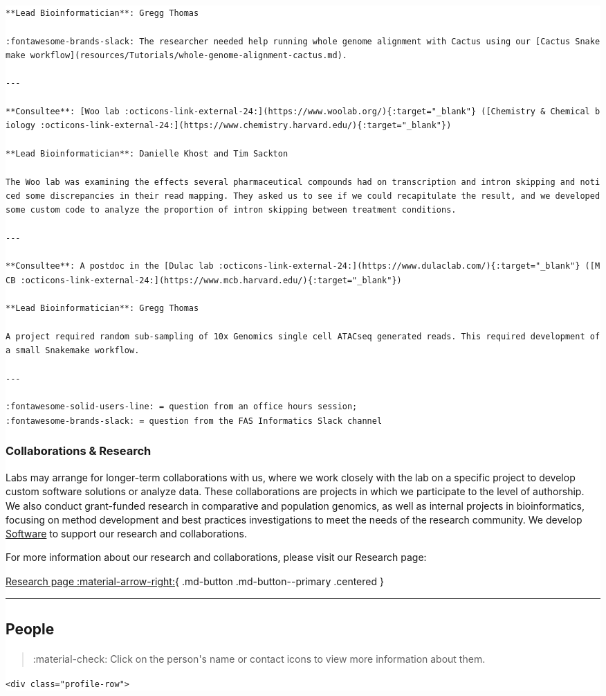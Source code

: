     **Lead Bioinformatician**: Gregg Thomas

    :fontawesome-brands-slack: The researcher needed help running whole genome alignment with Cactus using our [Cactus Snakemake workflow](resources/Tutorials/whole-genome-alignment-cactus.md).

    ---

    **Consultee**: [Woo lab :octicons-link-external-24:](https://www.woolab.org/){:target="_blank"} ([Chemistry & Chemical biology :octicons-link-external-24:](https://www.chemistry.harvard.edu/){:target="_blank"})

    **Lead Bioinformatician**: Danielle Khost and Tim Sackton

    The Woo lab was examining the effects several pharmaceutical compounds had on transcription and intron skipping and noticed some discrepancies in their read mapping. They asked us to see if we could recapitulate the result, and we developed some custom code to analyze the proportion of intron skipping between treatment conditions. 

    ---

    **Consultee**: A postdoc in the [Dulac lab :octicons-link-external-24:](https://www.dulaclab.com/){:target="_blank"} ([MCB :octicons-link-external-24:](https://www.mcb.harvard.edu/){:target="_blank"})

    **Lead Bioinformatician**: Gregg Thomas

    A project required random sub-sampling of 10x Genomics single cell ATACseq generated reads. This required development of a small Snakemake workflow.

    ---

    :fontawesome-solid-users-line: = question from an office hours session; 
    :fontawesome-brands-slack: = question from the FAS Informatics Slack channel

### Collaborations & Research

Labs may arrange for longer-term collaborations with us, where we work closely with the lab on a specific project to develop custom software solutions or analyze data. These collaborations are projects in which we participate to the level of authorship. We also conduct grant-funded research in comparative and population genomics, as well as internal projects in bioinformatics, focusing on method development and best practices investigations to meet the needs of the research community. We develop [Software](software/index.md) to support our research and collaborations.

For more information about our research and collaborations, please visit our Research page:

[Research page :material-arrow-right:](research/index.md){ .md-button .md-button--primary .centered }

---

## People

> :material-check: Click on the person's name or contact icons to view more information about them.

<div class="profile-cards">

    <div class="profile-row">
        